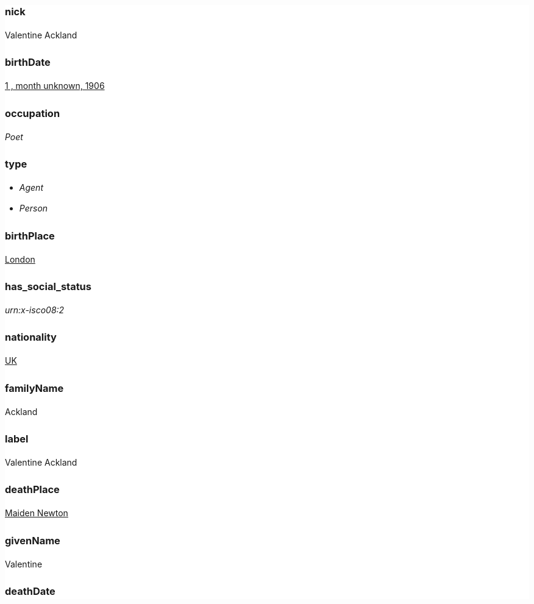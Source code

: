 ### nick


Valentine Ackland

### birthDate


[1 , month unknown, 1906](#1-month-unknown-1906)

### occupation


*Poet*

### type

 - *Agent*

 - *Person*

### birthPlace


[London](#London)

### has_social_status


*urn:x-isco08:2*

### nationality


[UK](#UK)

### familyName


Ackland

### label


Valentine Ackland

### deathPlace


[Maiden Newton](#Maiden-Newton)

### givenName


Valentine

### deathDate

